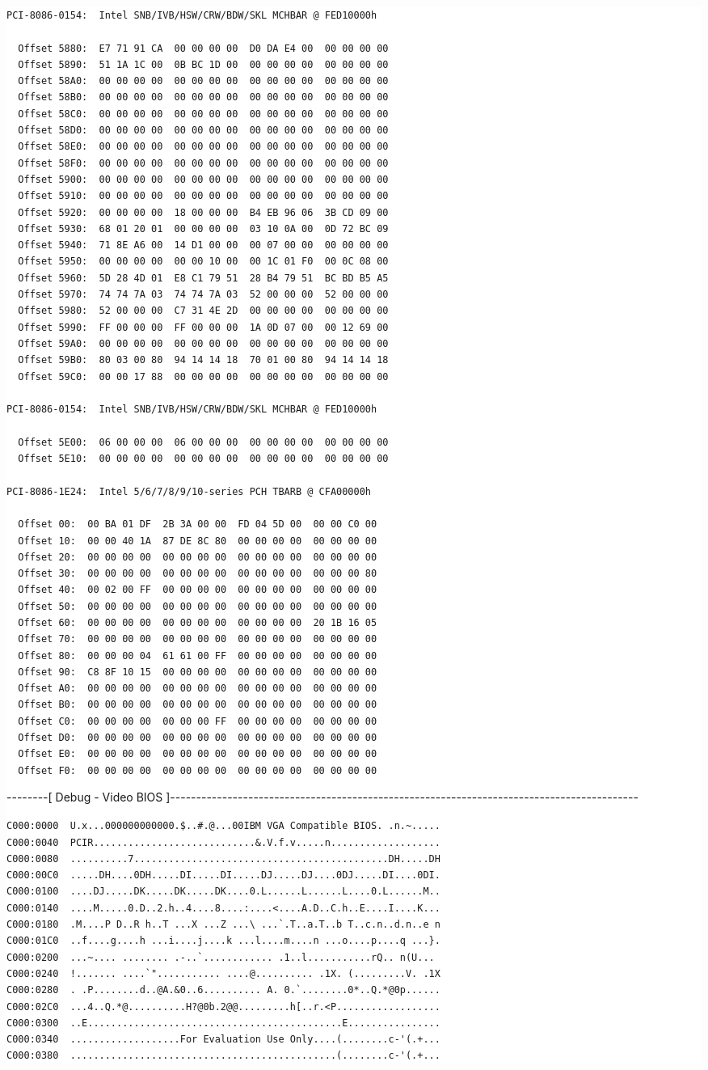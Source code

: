     PCI-8086-0154:  Intel SNB/IVB/HSW/CRW/BDW/SKL MCHBAR @ FED10000h
                  
      Offset 5880:  E7 71 91 CA  00 00 00 00  D0 DA E4 00  00 00 00 00 
      Offset 5890:  51 1A 1C 00  0B BC 1D 00  00 00 00 00  00 00 00 00 
      Offset 58A0:  00 00 00 00  00 00 00 00  00 00 00 00  00 00 00 00 
      Offset 58B0:  00 00 00 00  00 00 00 00  00 00 00 00  00 00 00 00 
      Offset 58C0:  00 00 00 00  00 00 00 00  00 00 00 00  00 00 00 00 
      Offset 58D0:  00 00 00 00  00 00 00 00  00 00 00 00  00 00 00 00 
      Offset 58E0:  00 00 00 00  00 00 00 00  00 00 00 00  00 00 00 00 
      Offset 58F0:  00 00 00 00  00 00 00 00  00 00 00 00  00 00 00 00 
      Offset 5900:  00 00 00 00  00 00 00 00  00 00 00 00  00 00 00 00 
      Offset 5910:  00 00 00 00  00 00 00 00  00 00 00 00  00 00 00 00 
      Offset 5920:  00 00 00 00  18 00 00 00  B4 EB 96 06  3B CD 09 00 
      Offset 5930:  68 01 20 01  00 00 00 00  03 10 0A 00  0D 72 BC 09 
      Offset 5940:  71 8E A6 00  14 D1 00 00  00 07 00 00  00 00 00 00 
      Offset 5950:  00 00 00 00  00 00 10 00  00 1C 01 F0  00 0C 08 00 
      Offset 5960:  5D 28 4D 01  E8 C1 79 51  28 B4 79 51  BC BD B5 A5 
      Offset 5970:  74 74 7A 03  74 74 7A 03  52 00 00 00  52 00 00 00 
      Offset 5980:  52 00 00 00  C7 31 4E 2D  00 00 00 00  00 00 00 00 
      Offset 5990:  FF 00 00 00  FF 00 00 00  1A 0D 07 00  00 12 69 00 
      Offset 59A0:  00 00 00 00  00 00 00 00  00 00 00 00  00 00 00 00 
      Offset 59B0:  80 03 00 80  94 14 14 18  70 01 00 80  94 14 14 18 
      Offset 59C0:  00 00 17 88  00 00 00 00  00 00 00 00  00 00 00 00 

    PCI-8086-0154:  Intel SNB/IVB/HSW/CRW/BDW/SKL MCHBAR @ FED10000h
                  
      Offset 5E00:  06 00 00 00  06 00 00 00  00 00 00 00  00 00 00 00 
      Offset 5E10:  00 00 00 00  00 00 00 00  00 00 00 00  00 00 00 00 

    PCI-8086-1E24:  Intel 5/6/7/8/9/10-series PCH TBARB @ CFA00000h
                  
      Offset 00:  00 BA 01 DF  2B 3A 00 00  FD 04 5D 00  00 00 C0 00 
      Offset 10:  00 00 40 1A  87 DE 8C 80  00 00 00 00  00 00 00 00 
      Offset 20:  00 00 00 00  00 00 00 00  00 00 00 00  00 00 00 00 
      Offset 30:  00 00 00 00  00 00 00 00  00 00 00 00  00 00 00 80 
      Offset 40:  00 02 00 FF  00 00 00 00  00 00 00 00  00 00 00 00 
      Offset 50:  00 00 00 00  00 00 00 00  00 00 00 00  00 00 00 00 
      Offset 60:  00 00 00 00  00 00 00 00  00 00 00 00  20 1B 16 05 
      Offset 70:  00 00 00 00  00 00 00 00  00 00 00 00  00 00 00 00 
      Offset 80:  00 00 00 04  61 61 00 FF  00 00 00 00  00 00 00 00 
      Offset 90:  C8 8F 10 15  00 00 00 00  00 00 00 00  00 00 00 00 
      Offset A0:  00 00 00 00  00 00 00 00  00 00 00 00  00 00 00 00 
      Offset B0:  00 00 00 00  00 00 00 00  00 00 00 00  00 00 00 00 
      Offset C0:  00 00 00 00  00 00 00 FF  00 00 00 00  00 00 00 00 
      Offset D0:  00 00 00 00  00 00 00 00  00 00 00 00  00 00 00 00 
      Offset E0:  00 00 00 00  00 00 00 00  00 00 00 00  00 00 00 00 
      Offset F0:  00 00 00 00  00 00 00 00  00 00 00 00  00 00 00 00 


--------[ Debug - Video BIOS ]------------------------------------------------------------------------------------------

    C000:0000  U.x...000000000000.$..#.@...00IBM VGA Compatible BIOS. .n.~.....
    C000:0040  PCIR............................&.V.f.v.....n...................
    C000:0080  ..........7............................................DH.....DH
    C000:00C0  .....DH....0DH.....DI.....DI.....DJ.....DJ....0DJ.....DI....0DI.
    C000:0100  ....DJ.....DK.....DK.....DK....0.L......L......L....0.L......M..
    C000:0140  ....M.....0.D..2.h..4....8....:....<....A.D..C.h..E....I....K...
    C000:0180  .M....P D..R h..T ...X ...Z ...\ ...`.T..a.T..b T..c.n..d.n..e n
    C000:01C0  ..f....g....h ...i....j....k ...l....m....n ...o....p....q ...}.
    C000:0200  ...~.... ........ .-..`............ .1..l...........rQ.. n(U...
    C000:0240  !....... ....`"........... ....@.......... .1X. (.........V. .1X
    C000:0280  . .P........d..@A.&0..6.......... A. 0.`........0*..Q.*@0p......
    C000:02C0  ...4..Q.*@..........H?@0b.2@@.........h[..r.<P..................
    C000:0300  ..E............................................E................
    C000:0340  ...................For Evaluation Use Only....(........c-'(.+...
    C000:0380  ..............................................(........c-'(.+...